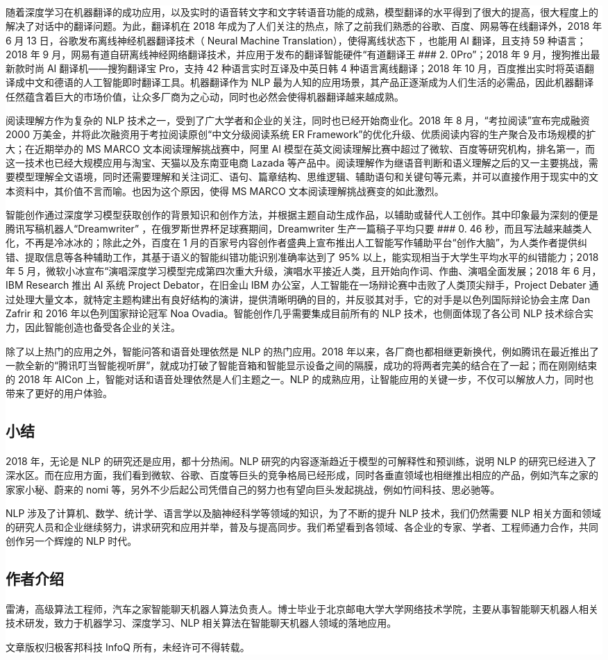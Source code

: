 随着深度学习在机器翻译的成功应用，以及实时的语音转文字和文字转语音功能的成熟，模型翻译的水平得到了很大的提高，很大程度上的解决了对话中的翻译问题。为此，翻译机在 2018 年成为了人们关注的热点，除了之前我们熟悉的谷歌、百度、网易等在线翻译外，2018 年 6 月 13 日，谷歌发布离线神经机器翻译技术（ Neural Machine Translation），使得离线状态下 ，也能用 AI 翻译，且支持 59 种语言；2018 年 9 月，网易有道自研离线神经网络翻译技术，并应用于发布的翻译智能硬件“有道翻译王 ### 2. 0Pro”；2018 年 9 月，搜狗推出最新款时尚 AI 翻译机——搜狗翻译宝 Pro，支持 42 种语言实时互译及中英日韩 4 种语言离线翻译；2018 年 10 月，百度推出实时将英语翻译成中文和德语的人工智能即时翻译工具。机器翻译作为 NLP 最为人知的应用场景，其产品正逐渐成为人们生活的必需品，因此机器翻译任然蕴含着巨大的市场价值，让众多厂商为之心动，同时也必然会使得机器翻译越来越成熟。

阅读理解方作为复杂的 NLP 技术之一，受到了广大学者和企业的关注，同时也已经开始商业化。2018 年 8 月，“考拉阅读”宣布完成融资 2000 万美金，并将此次融资用于考拉阅读原创“中文分级阅读系统 ER Framework”的优化升级、优质阅读内容的生产聚合及市场规模的扩大；在近期举办的 MS MARCO 文本阅读理解挑战赛中，阿里 AI 模型在英文阅读理解比赛中超过了微软、百度等研究机构，排名第一，而这一技术也已经大规模应用与淘宝、天猫以及东南亚电商 Lazada 等产品中。阅读理解作为继语音判断和语义理解之后的又一主要挑战，需要模型理解全文语境，同时还需要理解和关注词汇、语句、篇章结构、思维逻辑、辅助语句和关键句等元素，并可以直接作用于现实中的文本资料中，其价值不言而喻。也因为这个原因，使得 MS MARCO 文本阅读理解挑战赛变的如此激烈。

智能创作通过深度学习模型获取创作的背景知识和创作方法，并根据主题自动生成作品，以辅助或替代人工创作。其中印象最为深刻的便是腾讯写稿机器人“Dreamwriter” ，在俄罗斯世界杯足球赛期间，Dreamwriter 生产一篇稿子平均只要 ### 0. 46 秒，而且写法越来越类人化，不再是冷冰冰的；除此之外，百度在 1 月的百家号内容创作者盛典上宣布推出人工智能写作辅助平台“创作大脑”，为人类作者提供纠错、提取信息等各种辅助工作，其基于语义的智能纠错功能识别准确率达到了 95% 以上，能实现相当于大学生平均水平的纠错能力；2018 年 5 月，微软小冰宣布“演唱深度学习模型完成第四次重大升级，演唱水平接近人类，且开始向作词、作曲、演唱全面发展；2018 年 6 月，IBM Research 推出 AI 系统 Project Debator，在旧金山 IBM 办公室，人工智能在一场辩论赛中击败了人类顶尖辩手，Project Debater 通过处理大量文本，就特定主题构建出有良好结构的演讲，提供清晰明确的目的，并反驳其对手，它的对手是以色列国际辩论协会主席 Dan Zafrir 和 2016 年以色列国家辩论冠军 Noa Ovadia。智能创作几乎需要集成目前所有的 NLP 技术，也侧面体现了各公司 NLP 技术综合实力，因此智能创造也备受各企业的关注。

除了以上热门的应用之外，智能问答和语音处理依然是 NLP 的热门应用。2018 年以来，各厂商也都相继更新换代，例如腾讯在最近推出了一款全新的“腾讯叮当智能视听屏”，就成功打破了智能音箱和智能显示设备之间的隔膜，成功的将两者完美的结合在了一起；而在刚刚结束的 2018 年 AICon 上，智能对话和语音处理依然是人们主题之一。NLP 的成熟应用，让智能应用的关键一步，不仅可以解放人力，同时也带来了更好的用户体验。

## 小结

2018 年，无论是 NLP 的研究还是应用，都十分热闹。NLP 研究的内容逐渐趋近于模型的可解释性和预训练，说明 NLP 的研究已经进入了深水区。而在应用方面，我们看到微软、谷歌、百度等巨头的竞争格局已经形成，同时各垂直领域也相继推出相应的产品，例如汽车之家的家家小秘、蔚来的 nomi 等，另外不少后起公司凭借自己的努力也有望向巨头发起挑战，例如竹间科技、思必驰等。

NLP 涉及了计算机、数学、统计学、语言学以及脑神经科学等领域的知识，为了不断的提升 NLP 技术，我们仍然需要 NLP 相关方面和领域的研究人员和企业继续努力，讲求研究和应用并举，普及与提高同步。我们希望看到各领域、各企业的专家、学者、工程师通力合作，共同创作另一个辉煌的 NLP 时代。

## 作者介绍

雷涛，高级算法工程师，汽车之家智能聊天机器人算法负责人。博士毕业于北京邮电大学大学网络技术学院，主要从事智能聊天机器人相关技术研发，致力于机器学习、深度学习、NLP 相关算法在智能聊天机器人领域的落地应用。

文章版权归极客邦科技 InfoQ 所有，未经许可不得转载。
